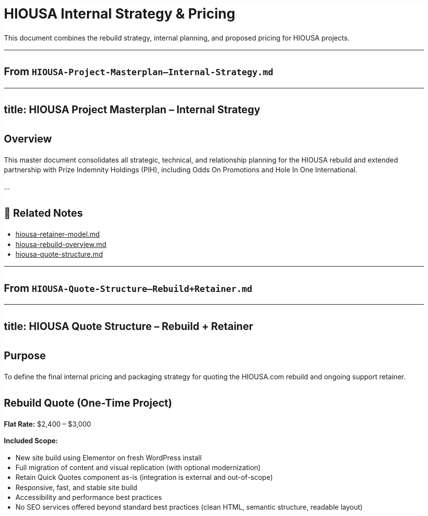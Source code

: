 # HIOUSA Internal Strategy & Pricing

This document combines the rebuild strategy, internal planning, and proposed pricing for HIOUSA projects.

---
## From `HIOUSA-Project-Masterplan–Internal-Strategy.md`

---
title: HIOUSA Project Masterplan – Internal Strategy
---

## Overview
This master document consolidates all strategic, technical, and relationship planning for the HIOUSA rebuild and extended partnership with Prize Indemnity Holdings (PIH), including Odds On Promotions and Hole In One International.

...

## 📎 Related Notes
- [hiousa-retainer-model.md](./hiousa-retainer-model.md)
- [hiousa-rebuild-overview.md](./hiousa-rebuild-overview.md)
- [hiousa-quote-structure.md](./hiousa-quote-structure.md)

---

## From `HIOUSA-Quote-Structure–Rebuild+Retainer.md`

---
title: HIOUSA Quote Structure – Rebuild + Retainer
---

## Purpose
To define the final internal pricing and packaging strategy for quoting the HIOUSA.com rebuild and ongoing support retainer.

## Rebuild Quote (One-Time Project)
**Flat Rate:** $2,400 – $3,000

**Included Scope:**
- New site build using Elementor on fresh WordPress install
- Full migration of content and visual replication (with optional modernization)
- Retain Quick Quotes component as-is (integration is external and out-of-scope)
- Responsive, fast, and stable site build
- Accessibility and performance best practices
- No SEO services offered beyond standard best practices (clean HTML, semantic structure, readable layout)
